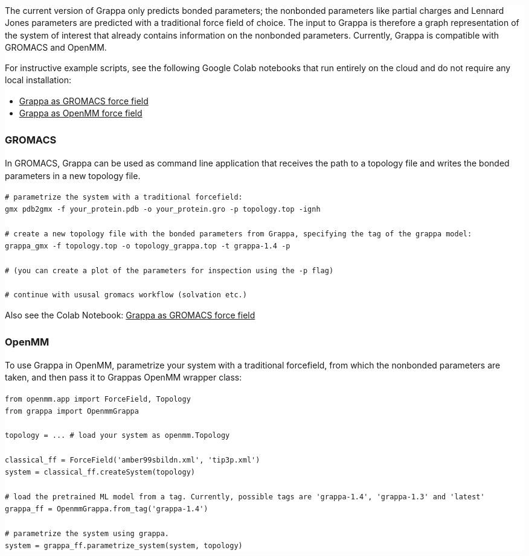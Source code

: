 The current version of Grappa only predicts bonded parameters; the nonbonded parameters like partial charges and Lennard Jones parameters are predicted with a traditional force field of choice.
The input to Grappa is therefore a graph representation of the system of interest that already contains information on the nonbonded parameters.
Currently, Grappa is compatible with GROMACS and OpenMM.

For instructive example scripts, see the following Google Colab notebooks that run entirely on the cloud and do not require any local installation:
- [Grappa as GROMACS force field](https://colab.research.google.com/drive/1C1ebqR9CnxkMLSR3aJ87zcY2W_nqIMmN?usp=sharing)
- [Grappa as OpenMM force field](https://colab.research.google.com/drive/1H6leB4hrgB6MttPokeVntcPNFMtzqZto?usp=sharing)

### GROMACS

In GROMACS, Grappa can be used as command line application that receives the path to a topology file and writes the bonded parameters in a new topology file.

```{bash}
# parametrize the system with a traditional forcefield:
gmx pdb2gmx -f your_protein.pdb -o your_protein.gro -p topology.top -ignh

# create a new topology file with the bonded parameters from Grappa, specifying the tag of the grappa model:
grappa_gmx -f topology.top -o topology_grappa.top -t grappa-1.4 -p

# (you can create a plot of the parameters for inspection using the -p flag)

# continue with ususal gromacs workflow (solvation etc.)
```

Also see the Colab Notebook: [Grappa as GROMACS force field](https://colab.research.google.com/drive/1H6leB4hrgB6MttPokeVntcPNFMtzqZto?usp=sharing)

### OpenMM

To use Grappa in OpenMM, parametrize your system with a traditional forcefield, from which the nonbonded parameters are taken, and then pass it to Grappas OpenMM wrapper class:

```{python}
from openmm.app import ForceField, Topology
from grappa import OpenmmGrappa

topology = ... # load your system as openmm.Topology

classical_ff = ForceField('amber99sbildn.xml', 'tip3p.xml')
system = classical_ff.createSystem(topology)

# load the pretrained ML model from a tag. Currently, possible tags are 'grappa-1.4', 'grappa-1.3' and 'latest'
grappa_ff = OpenmmGrappa.from_tag('grappa-1.4')

# parametrize the system using grappa.
system = grappa_ff.parametrize_system(system, topology)
```
